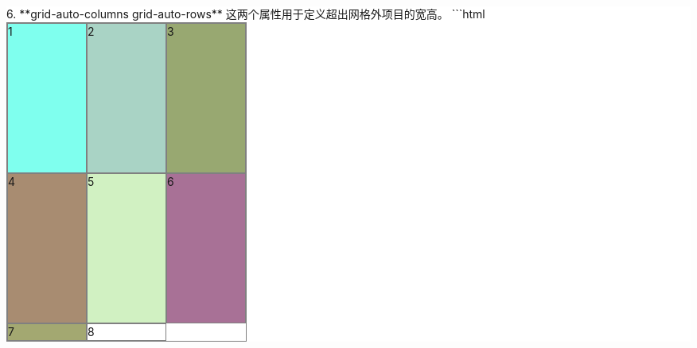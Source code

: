 </iframe>
6. **grid-auto-columns  grid-auto-rows** 这两个属性用于定义超出网格外项目的宽高。
```html
    <div class="wrapper">
        <div class="item1">1</div>
        <div class="item2">2</div>
        <div class="item3">3</div>
        <div class="item4">4</div>
        <div class="item5">5</div>
        <div class="item6">6</div>
        <div class="item7">7</div>
        <div class="item8">8</div>
    </div>
    <style>
        .wrapper {
            display: grid;
            grid-template-rows: repeat(2, 1fr);
            grid-template-columns: repeat(3, 1fr);
            width: 300px;
            height: 400px;
            border: 1px solid gray;

            /* 更改行或列的排序 默认为行 下面一行可以不声明 */
            /* grid-auto-flow: row;  */
            /* 超出的行每行40px。 */
            grid-auto-columns: 40px; 

            /* 更改行或列的排序。列方向排序 */
            /* grid-auto-flow: column;  */
            /* 超出的行每行40px。 */
            /* grid-auto-rows: 40px;  */
        }

        .wrapper div {
            border: 1px solid gray;
        }

        .item1 {
            background-color: rgb(127, 255, 238);
        }

        .item2 {
            background-color: rgb(169, 211, 197);
        }

        .item3 {
            background-color: rgb(152, 168, 113);
        }

        .item4 {
            background-color: rgb(168, 140, 113);
        }

        .item5 {
            background-color: rgb(209, 241, 194);
        }

        .item6 {
            background-color: rgb(168, 113, 150);
        }

        .item7 {
            background-color: rgb(163, 168, 113);
        }
```
